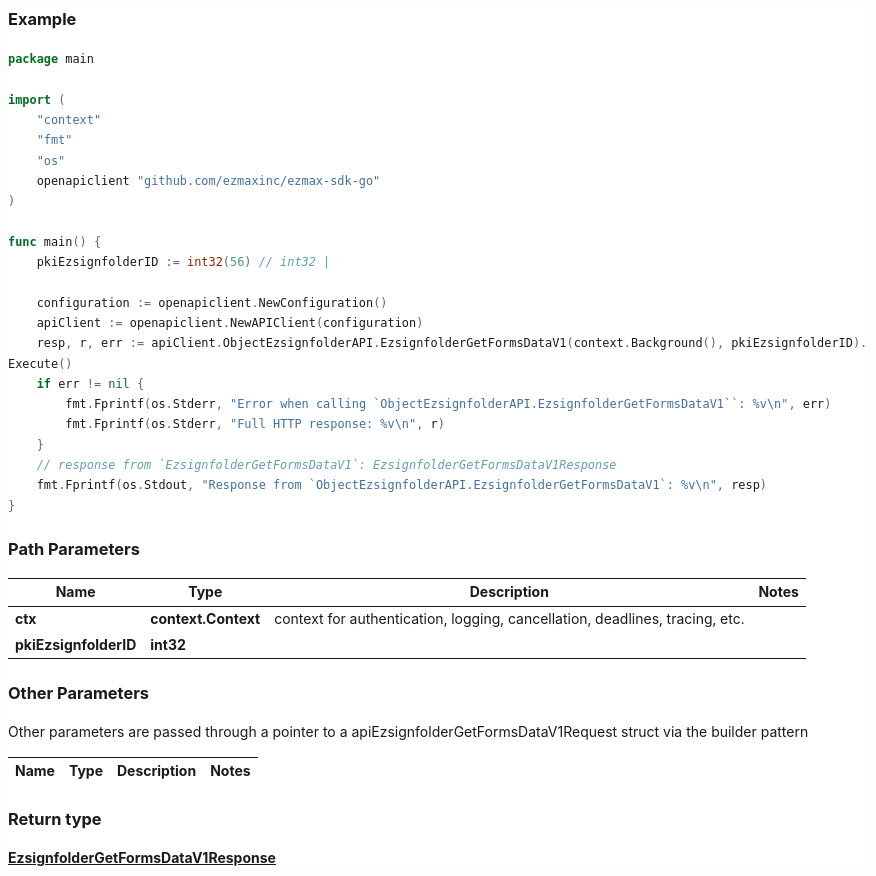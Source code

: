 

### Example

```go
package main

import (
	"context"
	"fmt"
	"os"
	openapiclient "github.com/ezmaxinc/ezmax-sdk-go"
)

func main() {
	pkiEzsignfolderID := int32(56) // int32 | 

	configuration := openapiclient.NewConfiguration()
	apiClient := openapiclient.NewAPIClient(configuration)
	resp, r, err := apiClient.ObjectEzsignfolderAPI.EzsignfolderGetFormsDataV1(context.Background(), pkiEzsignfolderID).Execute()
	if err != nil {
		fmt.Fprintf(os.Stderr, "Error when calling `ObjectEzsignfolderAPI.EzsignfolderGetFormsDataV1``: %v\n", err)
		fmt.Fprintf(os.Stderr, "Full HTTP response: %v\n", r)
	}
	// response from `EzsignfolderGetFormsDataV1`: EzsignfolderGetFormsDataV1Response
	fmt.Fprintf(os.Stdout, "Response from `ObjectEzsignfolderAPI.EzsignfolderGetFormsDataV1`: %v\n", resp)
}
```

### Path Parameters


Name | Type | Description  | Notes
------------- | ------------- | ------------- | -------------
**ctx** | **context.Context** | context for authentication, logging, cancellation, deadlines, tracing, etc.
**pkiEzsignfolderID** | **int32** |  | 

### Other Parameters

Other parameters are passed through a pointer to a apiEzsignfolderGetFormsDataV1Request struct via the builder pattern


Name | Type | Description  | Notes
------------- | ------------- | ------------- | -------------


### Return type

[**EzsignfolderGetFormsDataV1Response**](EzsignfolderGetFormsDataV1Response.md)
